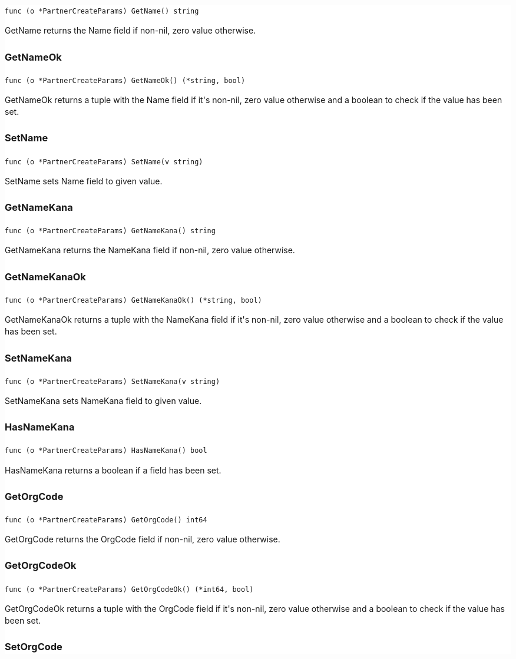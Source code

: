 `func (o *PartnerCreateParams) GetName() string`

GetName returns the Name field if non-nil, zero value otherwise.

### GetNameOk

`func (o *PartnerCreateParams) GetNameOk() (*string, bool)`

GetNameOk returns a tuple with the Name field if it's non-nil, zero value otherwise
and a boolean to check if the value has been set.

### SetName

`func (o *PartnerCreateParams) SetName(v string)`

SetName sets Name field to given value.


### GetNameKana

`func (o *PartnerCreateParams) GetNameKana() string`

GetNameKana returns the NameKana field if non-nil, zero value otherwise.

### GetNameKanaOk

`func (o *PartnerCreateParams) GetNameKanaOk() (*string, bool)`

GetNameKanaOk returns a tuple with the NameKana field if it's non-nil, zero value otherwise
and a boolean to check if the value has been set.

### SetNameKana

`func (o *PartnerCreateParams) SetNameKana(v string)`

SetNameKana sets NameKana field to given value.

### HasNameKana

`func (o *PartnerCreateParams) HasNameKana() bool`

HasNameKana returns a boolean if a field has been set.

### GetOrgCode

`func (o *PartnerCreateParams) GetOrgCode() int64`

GetOrgCode returns the OrgCode field if non-nil, zero value otherwise.

### GetOrgCodeOk

`func (o *PartnerCreateParams) GetOrgCodeOk() (*int64, bool)`

GetOrgCodeOk returns a tuple with the OrgCode field if it's non-nil, zero value otherwise
and a boolean to check if the value has been set.

### SetOrgCode
